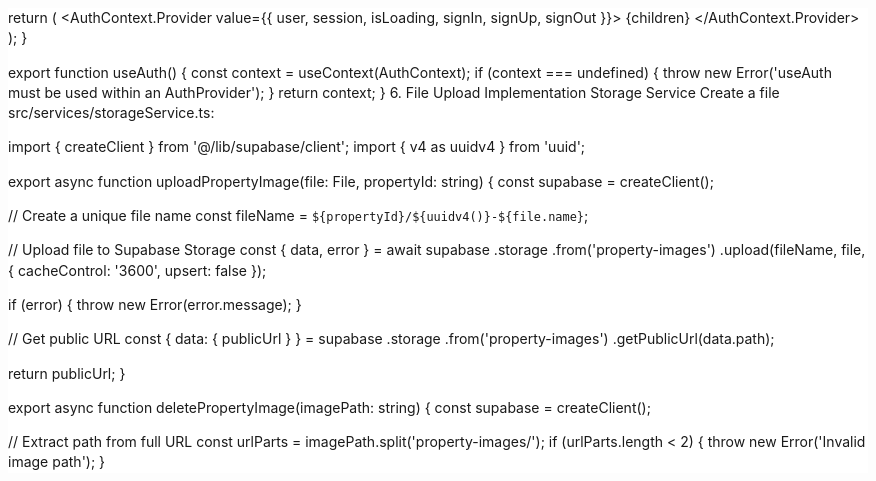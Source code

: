   return (
    <AuthContext.Provider value={{ user, session, isLoading, signIn, signUp, signOut }}>
      {children}
    </AuthContext.Provider>
  );
}

export function useAuth() {
  const context = useContext(AuthContext);
  if (context === undefined) {
    throw new Error('useAuth must be used within an AuthProvider');
  }
  return context;
}
6. File Upload Implementation
Storage Service
Create a file src/services/storageService.ts:

import { createClient } from '@/lib/supabase/client';
import { v4 as uuidv4 } from 'uuid';

export async function uploadPropertyImage(file: File, propertyId: string) {
  const supabase = createClient();

  // Create a unique file name
  const fileName = `${propertyId}/${uuidv4()}-${file.name}`;

  // Upload file to Supabase Storage
  const { data, error } = await supabase
    .storage
    .from('property-images')
    .upload(fileName, file, {
      cacheControl: '3600',
      upsert: false
    });

  if (error) {
    throw new Error(error.message);
  }

  // Get public URL
  const { data: { publicUrl } } = supabase
    .storage
    .from('property-images')
    .getPublicUrl(data.path);

  return publicUrl;
}

export async function deletePropertyImage(imagePath: string) {
  const supabase = createClient();

  // Extract path from full URL
  const urlParts = imagePath.split('property-images/');
  if (urlParts.length < 2) {
    throw new Error('Invalid image path');
  }
